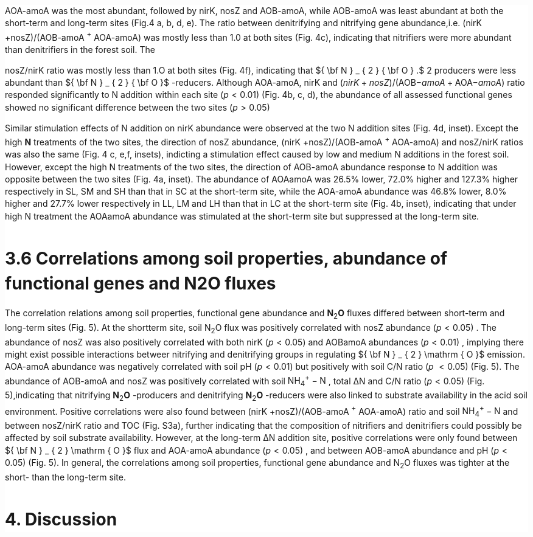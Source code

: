 AOA-amoA was the most abundant, followed by nirK, nosZ and AOB-amoA, while AOB-amoA was least abundant at both the short-term and long-term sites (Fig.4 a, b, d, e). The ratio between denitrifying and nitrifying gene abundance,i.e. (nirK +nosZ)/(AOB-amoA $^ +$ AOA-amoA) was mostly less than 1.0 at both sites (Fig. 4c), indicating that nitrifiers were more abundant than denitrifiers in the forest soil. The

nosZ/nirK ratio was mostly less than 1.O at both sites (Fig. 4f), indicating that ${ \bf N } _ { 2 } { \bf O } .$ 2 producers were less abundant than ${ \bf N } _ { 2 } { \bf O }$ -reducers. Although AOA-amoA, nirK and $( n i r K + n o s Z ) / ( \mathrm { A O B - } a m o A + \mathrm { A O A - } a m o A )$ ratio responded significantly to N addition within each site $( p < 0 . 0 1 )$ (Fig. 4b, c, d), the abundance of all assessed functional genes showed no significant difference between the two sites $( p > 0 . 0 5 )$

Similar stimulation effects of N addition on nirK abundance were observed at the two N addition sites (Fig. 4d, inset). Except the high $\mathbf { N }$ treatments of the two sites, the direction of nosZ abundance, (nirK +nosZ)/(AOB-amoA $^ +$ AOA-amoA) and nosZ/nirK ratios was also the same (Fig. 4 c, e,f, insets), indicting a stimulation effect caused by low and medium N additions in the forest soil. However, except the high N treatments of the two sites, the direction of AOB-amoA abundance response to N addition was opposite between the two sites (Fig. 4a, inset). The abundance of AOAamoA was $2 6 . 5 \%$ lower, $7 2 . 0 \%$ higher and $12 7 . 3 \%$ higher respectively in SL, SM and SH than that in SC at the short-term site, while the AOA-amoA abundance was $4 6 . 8 \%$ lower, $8 . 0 \%$ higher and $2 7 . 7 \%$ lower respectively in LL, LM and LH than that in LC at the short-term site (Fig. 4b, inset), indicating that under high N treatment the AOAamoA abundance was stimulated at the short-term site but suppressed at the long-term site.

# 3.6 Correlations among soil properties, abundance of functional genes and N2O fluxes

The correlation relations among soil properties, functional gene abundance and $\mathbf { N } _ { 2 } \mathbf { O }$ fluxes differed between short-term and long-term sites (Fig. 5). At the shortterm site, soil $\mathrm { N } _ { 2 } \mathrm { O }$ flux was positively correlated with nosZ abundance $( p < 0 . 0 5 )$ . The abundance of nosZ was also positively correlated with both nirK $( p < 0 . 0 5 )$ and AOBamoA abundances $( p < 0 . 0 1 )$ , implying there might exist possible interactions betweer nitrifying and denitrifying groups in regulating ${ \bf N } _ { 2 } \mathrm { O }$ emission. AOA-amoA abundance was negatively correlated with soil pH $( p < 0 . 0 1 )$ but positively with soil C/N ratio $( p$ $< 0 . 0 5 )$ (Fig. 5). The abundance of AOB-amoA and nosZ was positively correlated with soil $\mathrm { N H _ { 4 } ^ { + } { - } N }$ , total $\mathrm { \Delta N }$ and $\mathrm { C } / \mathrm { N }$ ratio $( p < 0 . 0 5 )$ (Fig. 5),indicating that nitrifying $\mathbf { N } _ { 2 } \mathbf { O }$ -producers and denitrifying $\mathbf { N } _ { 2 } \mathbf { O }$ -reducers were also linked to substrate availability in the acid soil environment. Positive correlations were also found between (nirK +nosZ)/(AOB-amoA $^ +$ AOA-amoA) ratio and soil $\mathrm { N H _ { 4 } ^ { + } { - } N }$ and between nosZ/nirK ratio and TOC (Fig. S3a), further indicating that the composition of nitrifiers and denitrifiers could possibly be affected by soil substrate availability. However, at the long-term $\mathrm { \Delta N }$ addition site, positive correlations were only found between ${ \bf N } _ { 2 } \mathrm { O }$ flux and AOA-amoA abundance $( p < 0 . 0 5 )$ , and between AOB-amoA abundance and pH $( p < 0 . 0 5 )$ (Fig. 5). In general, the correlations among soil properties, functional gene abundance and $\mathrm { N } _ { 2 } \mathrm { O }$ fluxes was tighter at the short- than the long-term site.

# 4. Discussion
